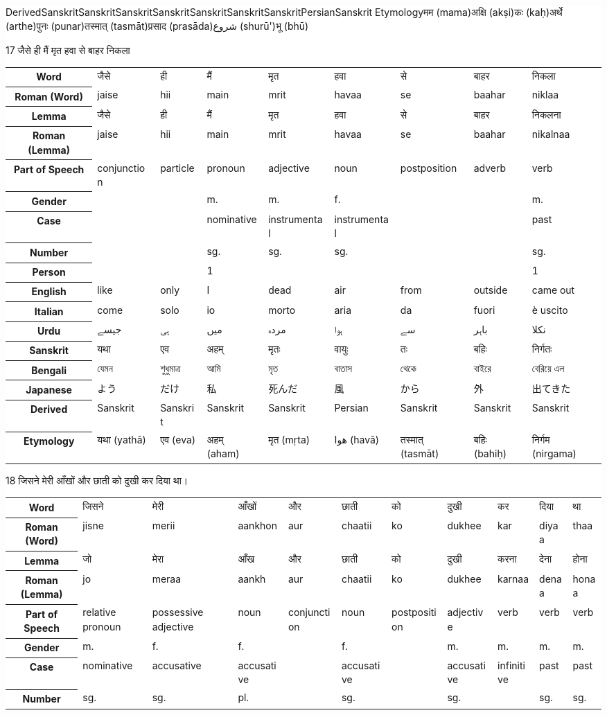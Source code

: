 <tr><th>Derived</th><td>Sanskrit</td><td>Sanskrit</td><td>Sanskrit</td><td>Sanskrit</td><td>Sanskrit</td><td>Sanskrit</td><td>Sanskrit</td><td>Persian</td><td>Sanskrit</td></tr>
<tr><th>Etymology</th><td>मम (mama)</td><td>अक्षि (akṣi)</td><td>कः (kaḥ)</td><td>अर्थे (arthe)</td><td>पुनः (punar)</td><td>तस्मात् (tasmāt)</td><td>प्रसाद (prasāda)</td><td>شروع (shurū')</td><td>भू (bhū)</td></tr>
</table>

17 जैसे ही मैं मृत हवा से बाहर निकला

<table>
<tr><th>Word</th><td>जैसे</td><td>ही</td><td>मैं</td><td>मृत</td><td>हवा</td><td>से</td><td>बाहर</td><td>निकला</td></tr>
<tr><th>Roman (Word)</th><td>jaise</td><td>hii</td><td>main</td><td>mrit</td><td>havaa</td><td>se</td><td>baahar</td><td>niklaa</td></tr>
<tr><th>Lemma</th><td>जैसे</td><td>ही</td><td>मैं</td><td>मृत</td><td>हवा</td><td>से</td><td>बाहर</td><td>निकलना</td></tr>
<tr><th>Roman (Lemma)</th><td>jaise</td><td>hii</td><td>main</td><td>mrit</td><td>havaa</td><td>se</td><td>baahar</td><td>nikalnaa</td></tr>
<tr><th>Part of Speech</th><td>conjunction</td><td>particle</td><td>pronoun</td><td>adjective</td><td>noun</td><td>postposition</td><td>adverb</td><td>verb</td></tr>
<tr><th>Gender</th><td></td><td></td><td>m.</td><td>m.</td><td>f.</td><td></td><td></td><td>m.</td></tr>
<tr><th>Case</th><td></td><td></td><td>nominative</td><td>instrumental</td><td>instrumental</td><td></td><td></td><td>past</td></tr>
<tr><th>Number</th><td></td><td></td><td>sg.</td><td>sg.</td><td>sg.</td><td></td><td></td><td>sg.</td></tr>
<tr><th>Person</th><td></td><td></td><td>1</td><td></td><td></td><td></td><td></td><td>1</td></tr>
<tr><th>English</th><td>like</td><td>only</td><td>I</td><td>dead</td><td>air</td><td>from</td><td>outside</td><td>came out</td></tr>
<tr><th>Italian</th><td>come</td><td>solo</td><td>io</td><td>morto</td><td>aria</td><td>da</td><td>fuori</td><td>è uscito</td></tr>
<tr><th>Urdu</th><td>جیسے</td><td>ہی</td><td>میں</td><td>مردہ</td><td>ہوا</td><td>سے</td><td>باہر</td><td>نکلا</td></tr>
<tr><th>Sanskrit</th><td>यथा</td><td>एव</td><td>अहम्</td><td>मृतः</td><td>वायुः</td><td>तः</td><td>बहिः</td><td>निर्गतः</td></tr>
<tr><th>Bengali</th><td>যেমন</td><td>শুধুমাত্র</td><td>আমি</td><td>মৃত</td><td>বাতাস</td><td>থেকে</td><td>বাইরে</td><td>বেরিয়ে এল</td></tr>
<tr><th>Japanese</th><td>よう</td><td>だけ</td><td>私</td><td>死んだ</td><td>風</td><td>から</td><td>外</td><td>出てきた</td></tr>
<tr><th>Derived</th><td>Sanskrit</td><td>Sanskrit</td><td>Sanskrit</td><td>Sanskrit</td><td>Persian</td><td>Sanskrit</td><td>Sanskrit</td><td>Sanskrit</td></tr>
<tr><th>Etymology</th><td>यथा (yathā)</td><td>एव (eva)</td><td>अहम् (aham)</td><td>मृत (mṛta)</td><td>هوا (havā)</td><td>तस्मात् (tasmāt)</td><td>बहिः (bahiḥ)</td><td>निर्गम (nirgama)</td></tr>
</table>

18 जिसने मेरी आँखों और छाती को दुखी कर दिया था।

<table>
<tr><th>Word</th><td>जिसने</td><td>मेरी</td><td>आँखों</td><td>और</td><td>छाती</td><td>को</td><td>दुखी</td><td>कर</td><td>दिया</td><td>था</td></tr>
<tr><th>Roman (Word)</th><td>jisne</td><td>merii</td><td>aankhon</td><td>aur</td><td>chaatii</td><td>ko</td><td>dukhee</td><td>kar</td><td>diyaa</td><td>thaa</td></tr>
<tr><th>Lemma</th><td>जो</td><td>मेरा</td><td>आँख</td><td>और</td><td>छाती</td><td>को</td><td>दुखी</td><td>करना</td><td>देना</td><td>होना</td></tr>
<tr><th>Roman (Lemma)</th><td>jo</td><td>meraa</td><td>aankh</td><td>aur</td><td>chaatii</td><td>ko</td><td>dukhee</td><td>karnaa</td><td>denaa</td><td>honaa</td></tr>
<tr><th>Part of Speech</th><td>relative pronoun</td><td>possessive adjective</td><td>noun</td><td>conjunction</td><td>noun</td><td>postposition</td><td>adjective</td><td>verb</td><td>verb</td><td>verb</td></tr>
<tr><th>Gender</th><td>m.</td><td>f.</td><td>f.</td><td></td><td>f.</td><td></td><td>m.</td><td>m.</td><td>m.</td><td>m.</td></tr>
<tr><th>Case</th><td>nominative</td><td>accusative</td><td>accusative</td><td></td><td>accusative</td><td></td><td>accusative</td><td>infinitive</td><td>past</td><td>past</td></tr>
<tr><th>Number</th><td>sg.</td><td>sg.</td><td>pl.</td><td></td><td>sg.</td><td></td><td>sg.</td><td></td><td>sg.</td><td>sg.</td></tr>